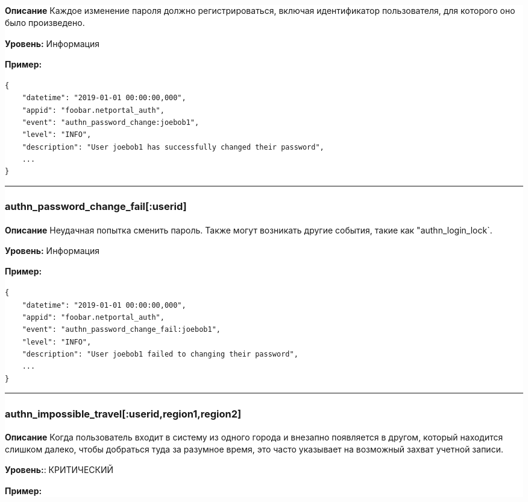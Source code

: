 **Описание**
Каждое изменение пароля должно регистрироваться, включая идентификатор пользователя, для которого оно было произведено.

**Уровень:**
Информация

**Пример:**

```
{
    "datetime": "2019-01-01 00:00:00,000",
    "appid": "foobar.netportal_auth",
    "event": "authn_password_change:joebob1",
    "level": "INFO",
    "description": "User joebob1 has successfully changed their password",
    ...
}
```

---

### authn_password_change_fail[:userid]

**Описание**
Неудачная попытка сменить пароль. Также могут возникать другие события, такие как "authn_login_lock`.

**Уровень:**
Информация

**Пример:**

```
{
    "datetime": "2019-01-01 00:00:00,000",
    "appid": "foobar.netportal_auth",
    "event": "authn_password_change_fail:joebob1",
    "level": "INFO",
    "description": "User joebob1 failed to changing their password",
    ...
}
```

---

### authn_impossible_travel[:userid,region1,region2]

**Описание**
Когда пользователь входит в систему из одного города и внезапно появляется в другом, который находится слишком далеко, чтобы добраться туда за разумное время, это часто указывает на возможный захват учетной записи.

**Уровень:**: КРИТИЧЕСКИЙ

**Пример:**
